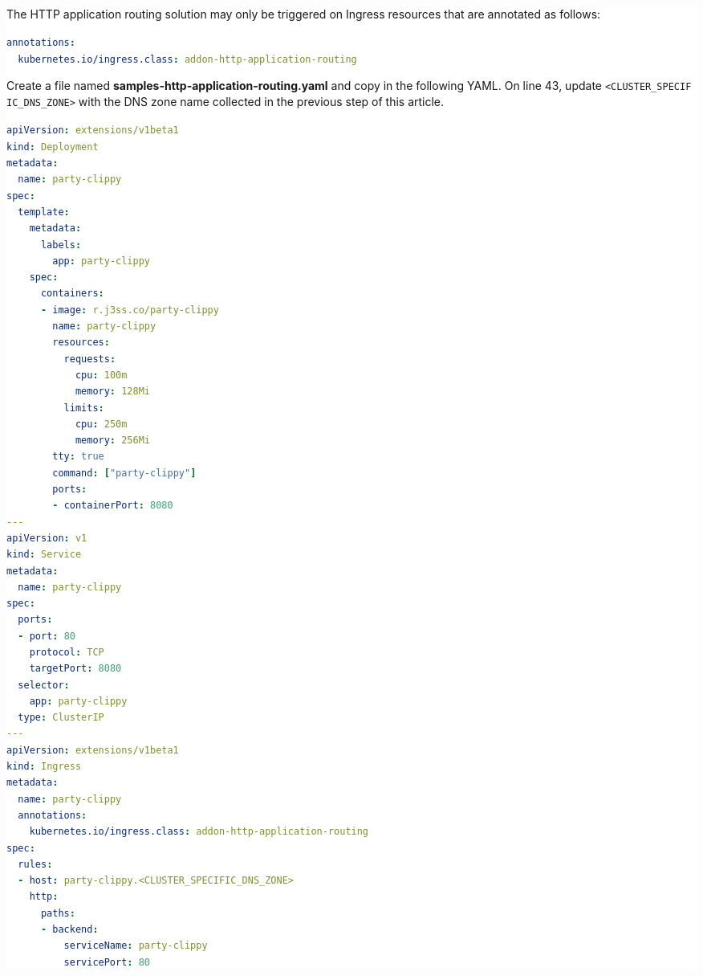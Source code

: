 The HTTP application routing solution may only be triggered on Ingress resources that are annotated as follows:

```yaml
annotations:
  kubernetes.io/ingress.class: addon-http-application-routing
```

Create a file named **samples-http-application-routing.yaml** and copy in the following YAML. On line 43, update `<CLUSTER_SPECIFIC_DNS_ZONE>` with the DNS zone name collected in the previous step of this article.

```yaml
apiVersion: extensions/v1beta1
kind: Deployment
metadata:
  name: party-clippy
spec:
  template:
    metadata:
      labels:
        app: party-clippy
    spec:
      containers:
      - image: r.j3ss.co/party-clippy
        name: party-clippy
        resources:
          requests:
            cpu: 100m
            memory: 128Mi
          limits:
            cpu: 250m
            memory: 256Mi
        tty: true
        command: ["party-clippy"]
        ports:
        - containerPort: 8080
---
apiVersion: v1
kind: Service
metadata:
  name: party-clippy
spec:
  ports:
  - port: 80
    protocol: TCP
    targetPort: 8080
  selector:
    app: party-clippy
  type: ClusterIP
---
apiVersion: extensions/v1beta1
kind: Ingress
metadata:
  name: party-clippy
  annotations:
    kubernetes.io/ingress.class: addon-http-application-routing
spec:
  rules:
  - host: party-clippy.<CLUSTER_SPECIFIC_DNS_ZONE>
    http:
      paths:
      - backend:
          serviceName: party-clippy
          servicePort: 80
```

[az-aks-create]: /cli/azure/aks?view=azure-cli-latest#az-aks-create
[az-aks-show]: /cli/azure/aks?view=azure-cli-latest#az-aks-show
[ingress-https]: ./ingress-tls.md
[az-aks-enable-addons]: /cli/azure/aks#az-aks-enable-addons
[az aks install-cli]: /cli/azure/aks#az-aks-install-cli
[az aks get-credentials]: /cli/azure/aks#az-aks-get-credentials
[dns-pricing]: https://azure.microsoft.com/pricing/details/dns/
[external-dns]: https://github.com/kubernetes-incubator/external-dns
[kubectl]: https://kubernetes.io/docs/user-guide/kubectl/
[kubectl-apply]: https://kubernetes.io/docs/reference/generated/kubectl/kubectl-commands#apply
[kubectl-get]: https://kubernetes.io/docs/reference/generated/kubectl/kubectl-commands#get
[kubectl-delete]: https://kubernetes.io/docs/reference/generated/kubectl/kubectl-commands#delete
[kubectl-logs]: https://kubernetes.io/docs/reference/generated/kubectl/kubectl-commands#logs
[ingress]: https://kubernetes.io/docs/concepts/services-networking/ingress/
[ingress-resource]: https://kubernetes.io/docs/concepts/services-networking/ingress/#the-ingress-resource